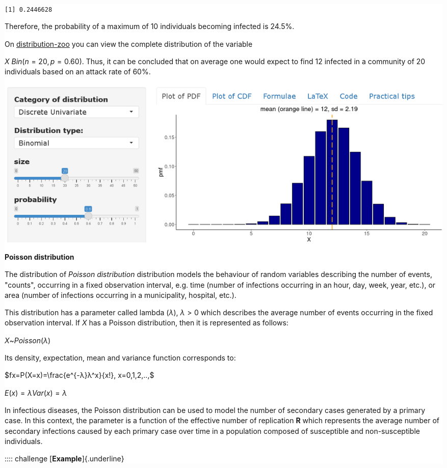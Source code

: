 ``` output
[1] 0.2446628
```

Therefore, the probability of a maximum of 10 individuals becoming infected is 24.5%.

On [distribution-zoo](https://ben18785.shinyapps.io/distribution-zoo/) you can view the complete distribution of the variable

$X~Bin(n=20,p=0.60)$.
Thus, it can be concluded that on average one would expect to find 12 infected in a community of 20 individuals based on an attack rate of 60%.

![](fig/distribution-zoo.png)

**Poisson distribution**

The distribution of *Poisson distribution* distribution models the behaviour of random variables describing the number of events, "counts", occurring in a fixed observation interval, e.g. time (number of infections occurring in an hour, day, week, year, etc.), or area (number of infections occurring in a municipality, hospital, etc.).

This distribution has a parameter called lambda ($λ$), $λ>0$ which describes the average number of events occurring in the fixed observation interval.
If $X$ has a Poisson distribution, then it is represented as follows:

$X$\~$Poisson(λ)$

Its density, expectation, mean and variance function corresponds to:

$fx=P(X=x)=\frac{e^{-λ}λ^x}{x!}, x=0,1,2,..,$

$E(x)=λ Var(x)=λ$

In infectious diseases, the Poisson distribution can be used to model the number of secondary cases generated by a primary case.
In this context, the parameter is a function of the effective number of replication **R** which represents the average number of secondary infections caused by each primary case over time in a population composed of susceptible and non-susceptible individuals.

:::: challenge \[**Example**\]{.underline}
